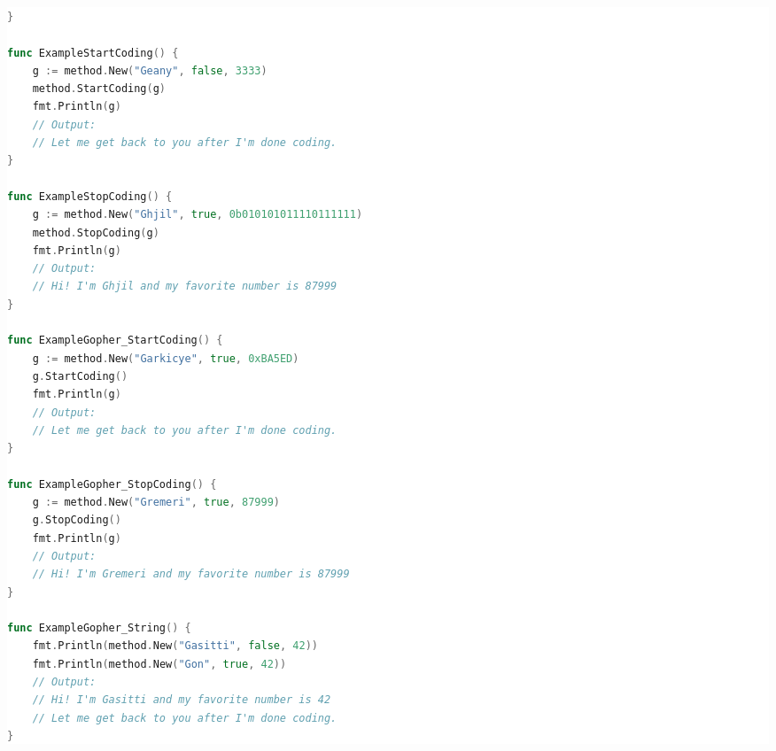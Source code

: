 ```go
}

func ExampleStartCoding() {
	g := method.New("Geany", false, 3333)
	method.StartCoding(g)
	fmt.Println(g)
	// Output:
	// Let me get back to you after I'm done coding.
}

func ExampleStopCoding() {
	g := method.New("Ghjil", true, 0b010101011110111111)
	method.StopCoding(g)
	fmt.Println(g)
	// Output:
	// Hi! I'm Ghjil and my favorite number is 87999
}

func ExampleGopher_StartCoding() {
	g := method.New("Garkicye", true, 0xBA5ED)
	g.StartCoding()
	fmt.Println(g)
	// Output:
	// Let me get back to you after I'm done coding.
}

func ExampleGopher_StopCoding() {
	g := method.New("Gremeri", true, 87999)
	g.StopCoding()
	fmt.Println(g)
	// Output:
	// Hi! I'm Gremeri and my favorite number is 87999
}

func ExampleGopher_String() {
	fmt.Println(method.New("Gasitti", false, 42))
	fmt.Println(method.New("Gon", true, 42))
	// Output:
	// Hi! I'm Gasitti and my favorite number is 42
	// Let me get back to you after I'm done coding.
}
```
